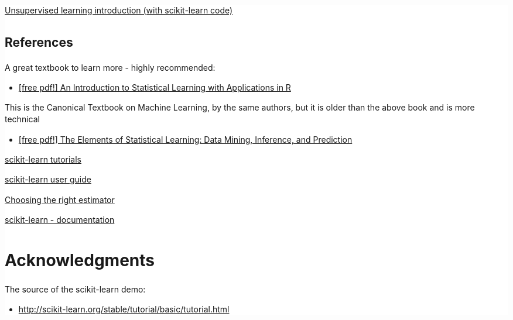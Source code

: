 [Unsupervised learning introduction (with scikit-learn code)](http://scikit-learn.org/stable/tutorial/statistical_inference/unsupervised_learning.html)

## References

A great textbook to learn more - highly recommended:

* [[free pdf!] An Introduction to Statistical Learning with Applications in R](http://www-bcf.usc.edu/~gareth/ISL/)

This is the Canonical Textbook on Machine Learning, by the same authors, but it is older than the above book and is more technical

* [[free pdf!] The Elements of Statistical Learning: Data Mining, Inference, and Prediction](http://statweb.stanford.edu/~tibs/ElemStatLearn/)


[scikit-learn tutorials](http://scikit-learn.org/stable/tutorial/index.html)

[scikit-learn user guide](http://scikit-learn.org/stable/user_guide.html)

[Choosing the right estimator](http://scikit-learn.org/stable/tutorial/machine_learning_map/index.html)

[scikit-learn - documentation](http://scikit-learn.org/stable/documentation.html)


# Acknowledgments

The source of the scikit-learn demo:
* http://scikit-learn.org/stable/tutorial/basic/tutorial.html
